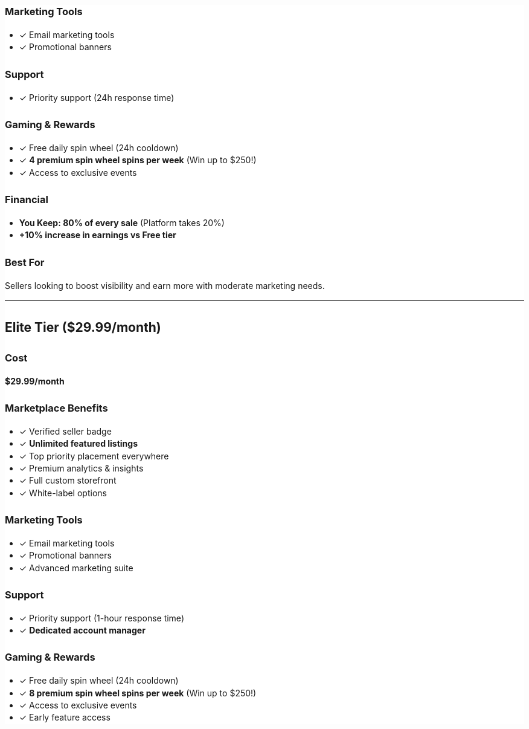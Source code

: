 ### Marketing Tools
- ✓ Email marketing tools
- ✓ Promotional banners

### Support
- ✓ Priority support (24h response time)

### Gaming & Rewards
- ✓ Free daily spin wheel (24h cooldown)
- ✓ **4 premium spin wheel spins per week** (Win up to $250!)
- ✓ Access to exclusive events

### Financial
- **You Keep: 80% of every sale** (Platform takes 20%)
- **+10% increase in earnings vs Free tier**

### Best For
Sellers looking to boost visibility and earn more with moderate marketing needs.

---

## Elite Tier ($29.99/month)

### Cost
**$29.99/month**

### Marketplace Benefits
- ✓ Verified seller badge
- ✓ **Unlimited featured listings**
- ✓ Top priority placement everywhere
- ✓ Premium analytics & insights
- ✓ Full custom storefront
- ✓ White-label options

### Marketing Tools
- ✓ Email marketing tools
- ✓ Promotional banners
- ✓ Advanced marketing suite

### Support
- ✓ Priority support (1-hour response time)
- ✓ **Dedicated account manager**

### Gaming & Rewards
- ✓ Free daily spin wheel (24h cooldown)
- ✓ **8 premium spin wheel spins per week** (Win up to $250!)
- ✓ Access to exclusive events
- ✓ Early feature access
